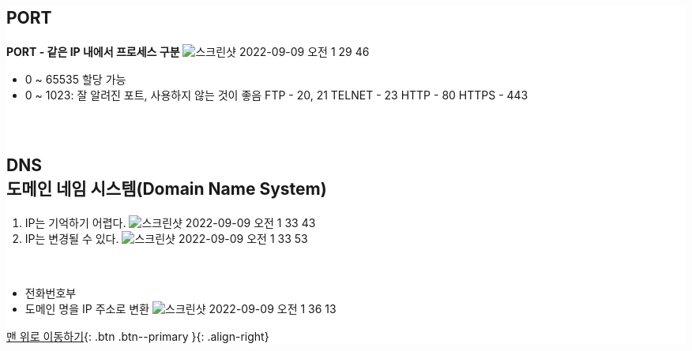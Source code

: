 ## PORT

**PORT - 같은 IP 내에서 프로세스 구분**
<img width="504" alt="스크린샷 2022-09-09 오전 1 29 46" src="https://user-images.githubusercontent.com/74447464/189176066-87d780ec-ad2d-4533-8230-a0c44ce744e4.png">

- 0 ~ 65535 할당 가능
- 0 ~ 1023: 잘 알려진 포트, 사용하지 않는 것이 좋음
  FTP - 20, 21
  TELNET - 23
  HTTP - 80
  HTTPS - 443

<br>

## DNS <br>도메인 네임 시스템(Domain Name System)

1. IP는 기억하기 어렵다.
   <img width="471" alt="스크린샷 2022-09-09 오전 1 33 43" src="https://user-images.githubusercontent.com/74447464/189176905-43a98eab-4107-48d4-b23f-fd65dec87731.png">
   <br>
2. IP는 변경될 수 있다.
   <img width="505" alt="스크린샷 2022-09-09 오전 1 33 53" src="https://user-images.githubusercontent.com/74447464/189176943-05d18431-bedf-404e-91de-fdccc8d4fb3e.png">

<br>

- 전화번호부
- 도메인 명을 IP 주소로 변환
  <img width="575" alt="스크린샷 2022-09-09 오전 1 36 13" src="https://user-images.githubusercontent.com/74447464/189177401-5a620da0-c43e-4ce6-b2fd-91fee9a187d3.png">

[맨 위로 이동하기](#){: .btn .btn--primary }{: .align-right}
